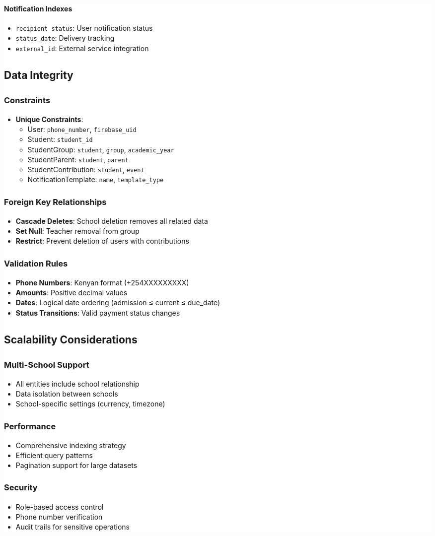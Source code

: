 #### Notification Indexes

- `recipient_status`: User notification status
- `status_date`: Delivery tracking
- `external_id`: External service integration

## Data Integrity

### Constraints

- **Unique Constraints**:
  - User: `phone_number`, `firebase_uid`
  - Student: `student_id`
  - StudentGroup: `student`, `group`, `academic_year`
  - StudentParent: `student`, `parent`
  - StudentContribution: `student`, `event`
  - NotificationTemplate: `name`, `template_type`

### Foreign Key Relationships

- **Cascade Deletes**: School deletion removes all related data
- **Set Null**: Teacher removal from group
- **Restrict**: Prevent deletion of users with contributions

### Validation Rules

- **Phone Numbers**: Kenyan format (+254XXXXXXXXX)
- **Amounts**: Positive decimal values
- **Dates**: Logical date ordering (admission ≤ current ≤ due_date)
- **Status Transitions**: Valid payment status changes

## Scalability Considerations

### Multi-School Support

- All entities include school relationship
- Data isolation between schools
- School-specific settings (currency, timezone)

### Performance

- Comprehensive indexing strategy
- Efficient query patterns
- Pagination support for large datasets

### Security

- Role-based access control
- Phone number verification
- Audit trails for sensitive operations
